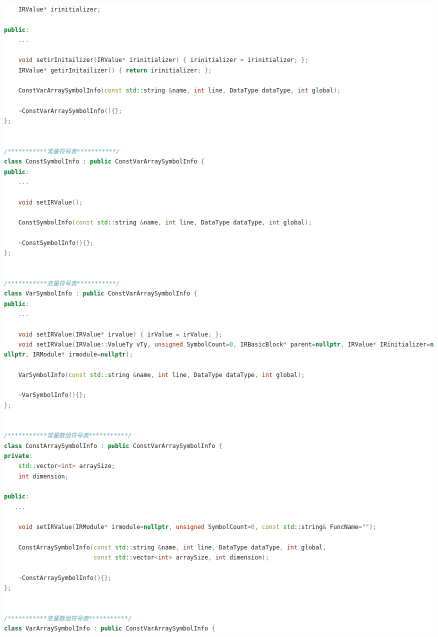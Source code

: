 ```c++
    IRValue* irinitializer;

public:
    ...

    void setirInitailizer(IRValue* irinitializer) { irinitializer = irinitializer; };
    IRValue* getirInitailizer() { return irinitializer; };

    ConstVarArraySymbolInfo(const std::string &name, int line, DataType dataType, int global);

    ~ConstVarArraySymbolInfo(){};
};


/***********常量符号表***********/
class ConstSymbolInfo : public ConstVarArraySymbolInfo {
public:
    ...

    void setIRValue();

    ConstSymbolInfo(const std::string &name, int line, DataType dataType, int global);

    ~ConstSymbolInfo(){};
};


/***********变量符号表***********/
class VarSymbolInfo : public ConstVarArraySymbolInfo {
public:
    ...

    void setIRValue(IRValue* irvalue) { irValue = irValue; };
    void setIRValue(IRValue::ValueTy vTy, unsigned SymbolCount=0, IRBasicBlock* parent=nullptr, IRValue* IRinitializer=nullptr, IRModule* irmodule=nullptr);

    VarSymbolInfo(const std::string &name, int line, DataType dataType, int global);

    ~VarSymbolInfo(){};
};


/***********常量数组符号表***********/
class ConstArraySymbolInfo : public ConstVarArraySymbolInfo {
private:
    std::vector<int> arraySize;
    int dimension;

public:
   ...

    void setIRValue(IRModule* irmodule=nullptr, unsigned SymbolCount=0, const std::string& FuncName="");

    ConstArraySymbolInfo(const std::string &name, int line, DataType dataType, int global,
                         const std::vector<int> arraySize, int dimension);

    ~ConstArraySymbolInfo(){};
};


/***********变量数组符号表***********/
class VarArraySymbolInfo : public ConstVarArraySymbolInfo {
```